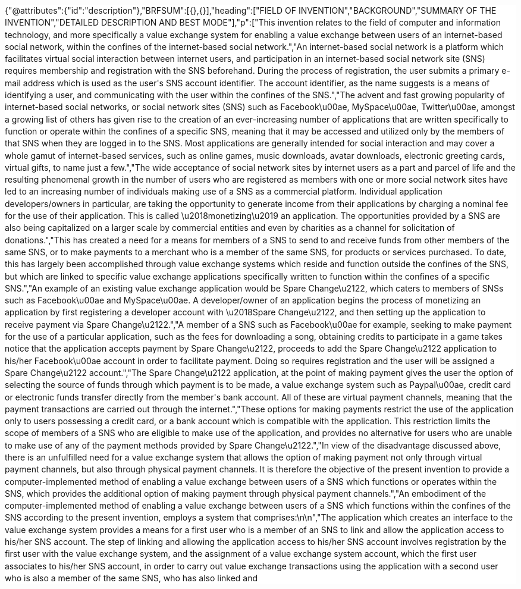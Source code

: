 {"@attributes":{"id":"description"},"BRFSUM":[{},{}],"heading":["FIELD OF INVENTION","BACKGROUND","SUMMARY OF THE INVENTION","DETAILED DESCRIPTION AND BEST MODE"],"p":["This invention relates to the field of computer and information technology, and more specifically a value exchange system for enabling a value exchange between users of an internet-based social network, within the confines of the internet-based social network.","An internet-based social network is a platform which facilitates virtual social interaction between internet users, and participation in an internet-based social network site (SNS) requires membership and registration with the SNS beforehand. During the process of registration, the user submits a primary e-mail address which is used as the user's SNS account identifier. The account identifier, as the name suggests is a means of identifying a user, and communicating with the user within the confines of the SNS.","The advent and fast growing popularity of internet-based social networks, or social network sites (SNS) such as Facebook\u00ae, MySpace\u00ae, Twitter\u00ae, amongst a growing list of others has given rise to the creation of an ever-increasing number of applications that are written specifically to function or operate within the confines of a specific SNS, meaning that it may be accessed and utilized only by the members of that SNS when they are logged in to the SNS. Most applications are generally intended for social interaction and may cover a whole gamut of internet-based services, such as online games, music downloads, avatar downloads, electronic greeting cards, virtual gifts, to name just a few.","The wide acceptance of social network sites by internet users as a part and parcel of life and the resulting phenomenal growth in the number of users who are registered as members with one or more social network sites have led to an increasing number of individuals making use of a SNS as a commercial platform. Individual application developers\/owners in particular, are taking the opportunity to generate income from their applications by charging a nominal fee for the use of their application. This is called \u2018monetizing\u2019 an application. The opportunities provided by a SNS are also being capitalized on a larger scale by commercial entities and even by charities as a channel for solicitation of donations.","This has created a need for a means for members of a SNS to send to and receive funds from other members of the same SNS, or to make payments to a merchant who is a member of the same SNS, for products or services purchased. To date, this has largely been accomplished through value exchange systems which reside and function outside the confines of the SNS, but which are linked to specific value exchange applications specifically written to function within the confines of a specific SNS.","An example of an existing value exchange application would be Spare Change\u2122, which caters to members of SNSs such as Facebook\u00ae and MySpace\u00ae. A developer\/owner of an application begins the process of monetizing an application by first registering a developer account with \u2018Spare Change\u2122, and then setting up the application to receive payment via Spare Change\u2122.","A member of a SNS such as Facebook\u00ae for example, seeking to make payment for the use of a particular application, such as the fees for downloading a song, obtaining credits to participate in a game takes notice that the application accepts payment by Spare Change\u2122, proceeds to add the Spare Change\u2122 application to his\/her Facebook\u00ae account in order to facilitate payment. Doing so requires registration and the user will be assigned a Spare Change\u2122 account.","The Spare Change\u2122 application, at the point of making payment gives the user the option of selecting the source of funds through which payment is to be made, a value exchange system such as Paypal\u00ae, credit card or electronic funds transfer directly from the member's bank account. All of these are virtual payment channels, meaning that the payment transactions are carried out through the internet.","These options for making payments restrict the use of the application only to users possessing a credit card, or a bank account which is compatible with the application. This restriction limits the scope of members of a SNS who are eligible to make use of the application, and provides no alternative for users who are unable to make use of any of the payment methods provided by Spare Change\u2122.","In view of the disadvantage discussed above, there is an unfulfilled need for a value exchange system that allows the option of making payment not only through virtual payment channels, but also through physical payment channels. It is therefore the objective of the present invention to provide a computer-implemented method of enabling a value exchange between users of a SNS which functions or operates within the SNS, which provides the additional option of making payment through physical payment channels.","An embodiment of the computer-implemented method of enabling a value exchange between users of a SNS which functions within the confines of the SNS according to the present invention, employs a system that comprises:\n\n","The application which creates an interface to the value exchange system provides a means for a first user who is a member of an SNS to link and allow the application access to his\/her SNS account. The step of linking and allowing the application access to his\/her SNS account involves registration by the first user with the value exchange system, and the assignment of a value exchange system account, which the first user associates to his\/her SNS account, in order to carry out value exchange transactions using the application with a second user who is also a member of the same SNS, who has also linked and